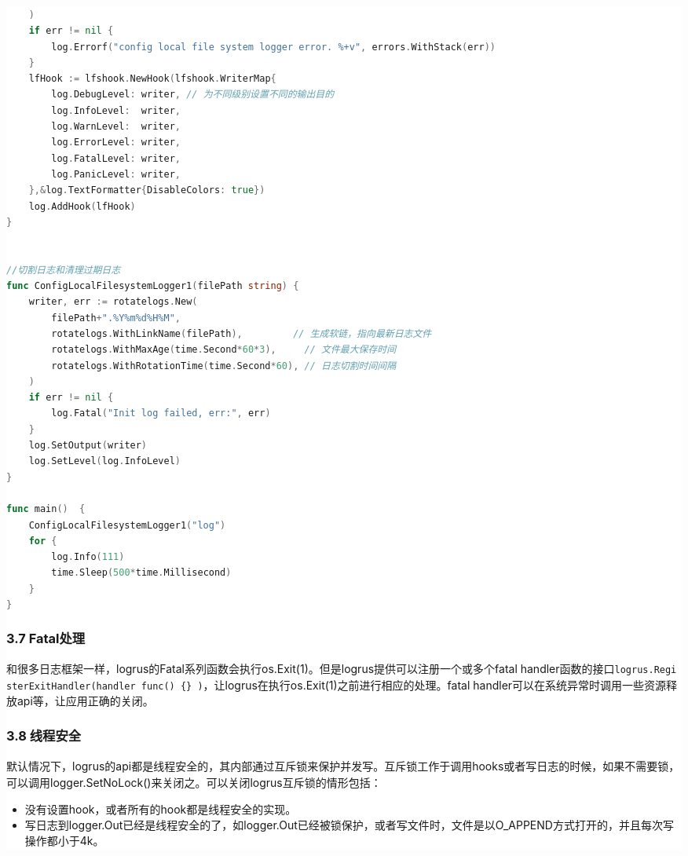 ```go
	)
	if err != nil {
		log.Errorf("config local file system logger error. %+v", errors.WithStack(err))
	}
	lfHook := lfshook.NewHook(lfshook.WriterMap{
		log.DebugLevel: writer, // 为不同级别设置不同的输出目的
		log.InfoLevel:  writer,
		log.WarnLevel:  writer,
		log.ErrorLevel: writer,
		log.FatalLevel: writer,
		log.PanicLevel: writer,
	},&log.TextFormatter{DisableColors: true})
	log.AddHook(lfHook)
}
 
 
//切割日志和清理过期日志
func ConfigLocalFilesystemLogger1(filePath string) {
	writer, err := rotatelogs.New(
		filePath+".%Y%m%d%H%M",
		rotatelogs.WithLinkName(filePath),         // 生成软链，指向最新日志文件
		rotatelogs.WithMaxAge(time.Second*60*3),     // 文件最大保存时间
		rotatelogs.WithRotationTime(time.Second*60), // 日志切割时间间隔
	)
	if err != nil {
		log.Fatal("Init log failed, err:", err)
	}
	log.SetOutput(writer)
	log.SetLevel(log.InfoLevel)
}
 
func main()  {
	ConfigLocalFilesystemLogger1("log")
	for {
		log.Info(111)
		time.Sleep(500*time.Millisecond)
	}
}
```

### 3.7 Fatal处理
和很多日志框架一样，logrus的Fatal系列函数会执行os.Exit(1)。但是logrus提供可以注册一个或多个fatal handler函数的接口`logrus.RegisterExitHandler(handler func() {} )`，让logrus在执行os.Exit(1)之前进行相应的处理。fatal handler可以在系统异常时调用一些资源释放api等，让应用正确的关闭。

### 3.8 线程安全
默认情况下，logrus的api都是线程安全的，其内部通过互斥锁来保护并发写。互斥锁工作于调用hooks或者写日志的时候，如果不需要锁，可以调用logger.SetNoLock()来关闭之。可以关闭logrus互斥锁的情形包括：

 - 没有设置hook，或者所有的hook都是线程安全的实现。
 - 写日志到logger.Out已经是线程安全的了，如logger.Out已经被锁保护，或者写文件时，文件是以O_APPEND方式打开的，并且每次写操作都小于4k。
